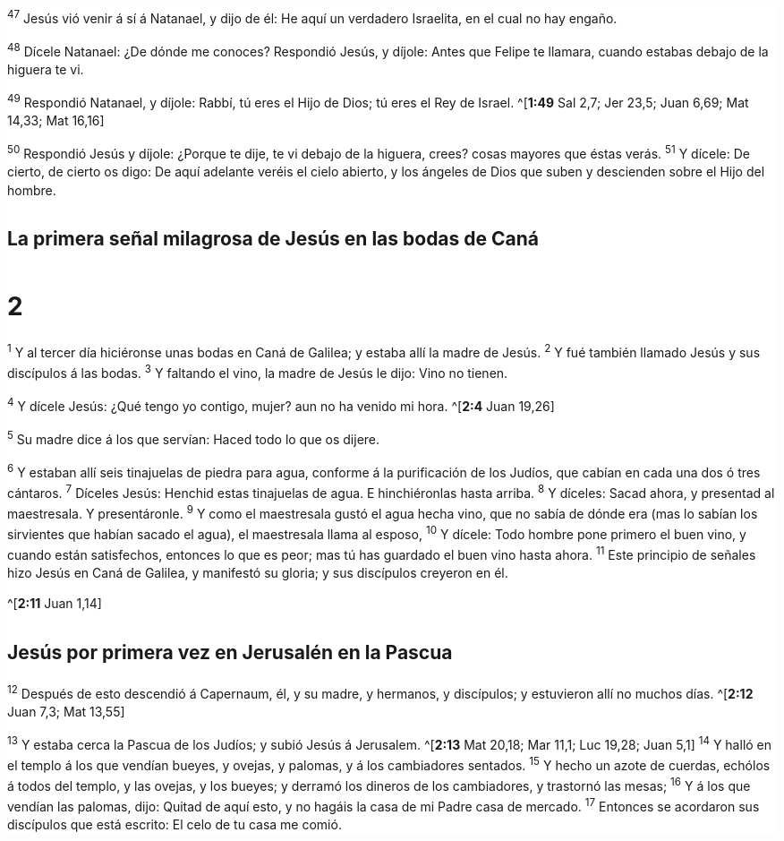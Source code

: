 
<sup class='bibleverse'>47</sup> Jesús vió venir á sí á Natanael, y dijo de él: He aquí un verdadero Israelita, en el cual no hay engaño. 


<sup class='bibleverse'>48</sup> Dícele Natanael: ¿De dónde me conoces? Respondió Jesús, y díjole: Antes que Felipe te llamara, cuando estabas debajo de la higuera te vi. 


<sup class='bibleverse'>49</sup> Respondió Natanael, y díjole: Rabbí, tú eres el Hijo de Dios; tú eres el Rey de Israel. 
^[**1:49** Sal 2,7; Jer 23,5; Juan 6,69; Mat 14,33; Mat 16,16] 


<sup class='bibleverse'>50</sup> Respondió Jesús y díjole: ¿Porque te dije, te vi debajo de la higuera, crees? cosas mayores que éstas verás. <sup class='bibleverse'>51</sup> Y dícele: De cierto, de cierto os digo: De aquí adelante veréis el cielo abierto, y los ángeles de Dios que suben y descienden sobre el Hijo del hombre. 

## La primera señal milagrosa de Jesús en las bodas de Caná
# 2 
<sup class='bibleverse'>1</sup> Y al tercer día hiciéronse unas bodas en Caná de Galilea; y estaba allí la madre de Jesús. <sup class='bibleverse'>2</sup> Y fué también llamado Jesús y sus discípulos á las bodas. <sup class='bibleverse'>3</sup> Y faltando el vino, la madre de Jesús le dijo: Vino no tienen. 


<sup class='bibleverse'>4</sup> Y dícele Jesús: ¿Qué tengo yo contigo, mujer? aun no ha venido mi hora. 
^[**2:4** Juan 19,26] 


<sup class='bibleverse'>5</sup> Su madre dice á los que servían: Haced todo lo que os dijere. 


<sup class='bibleverse'>6</sup> Y estaban allí seis tinajuelas de piedra para agua, conforme á la purificación de los Judíos, que cabían en cada una dos ó tres cántaros. <sup class='bibleverse'>7</sup> Díceles Jesús: Henchid estas tinajuelas de agua. E hinchiéronlas hasta arriba. <sup class='bibleverse'>8</sup> Y díceles: Sacad ahora, y presentad al maestresala. Y presentáronle. <sup class='bibleverse'>9</sup> Y como el maestresala gustó el agua hecha vino, que no sabía de dónde era (mas lo sabían los sirvientes que habían sacado el agua), el maestresala llama al esposo, <sup class='bibleverse'>10</sup> Y dícele: Todo hombre pone primero el buen vino, y cuando están satisfechos, entonces lo que es peor; mas tú has guardado el buen vino hasta ahora. <sup class='bibleverse'>11</sup> Este principio de señales hizo Jesús en Caná de Galilea, y manifestó su gloria; y sus discípulos creyeron en él. 

^[**2:11** Juan 1,14] 


## Jesús por primera vez en Jerusalén en la Pascua
<sup class='bibleverse'>12</sup> Después de esto descendió á Capernaum, él, y su madre, y hermanos, y discípulos; y estuvieron allí no muchos días. 
^[**2:12** Juan 7,3; Mat 13,55] 


<sup class='bibleverse'>13</sup> Y estaba cerca la Pascua de los Judíos; y subió Jesús á Jerusalem. ^[**2:13** Mat 20,18; Mar 11,1; Luc 19,28; Juan 5,1] <sup class='bibleverse'>14</sup> Y halló en el templo á los que vendían bueyes, y ovejas, y palomas, y á los cambiadores sentados. <sup class='bibleverse'>15</sup> Y hecho un azote de cuerdas, echólos á todos del templo, y las ovejas, y los bueyes; y derramó los dineros de los cambiadores, y trastornó las mesas; <sup class='bibleverse'>16</sup> Y á los que vendían las palomas, dijo: Quitad de aquí esto, y no hagáis la casa de mi Padre casa de mercado. <sup class='bibleverse'>17</sup> Entonces se acordaron sus discípulos que está escrito: El celo de tu casa me comió. 
